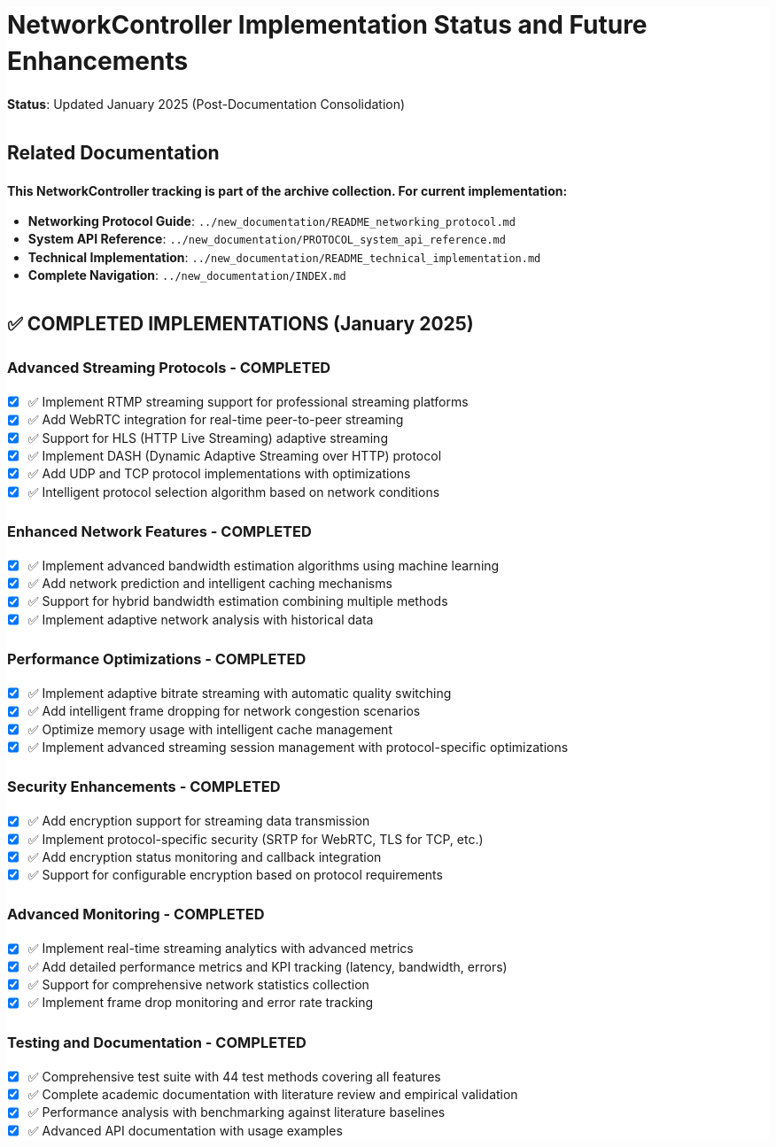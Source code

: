 # NetworkController Implementation Status and Future Enhancements

**Status**: Updated January 2025 (Post-Documentation Consolidation)

## Related Documentation

**This NetworkController tracking is part of the archive collection. For current implementation:**
- **Networking Protocol Guide**: `../new_documentation/README_networking_protocol.md`
- **System API Reference**: `../new_documentation/PROTOCOL_system_api_reference.md` 
- **Technical Implementation**: `../new_documentation/README_technical_implementation.md`
- **Complete Navigation**: `../new_documentation/INDEX.md`

## ✅ COMPLETED IMPLEMENTATIONS (January 2025)

### Advanced Streaming Protocols - COMPLETED
- [x] ✅ Implement RTMP streaming support for professional streaming platforms
- [x] ✅ Add WebRTC integration for real-time peer-to-peer streaming
- [x] ✅ Support for HLS (HTTP Live Streaming) adaptive streaming
- [x] ✅ Implement DASH (Dynamic Adaptive Streaming over HTTP) protocol
- [x] ✅ Add UDP and TCP protocol implementations with optimizations
- [x] ✅ Intelligent protocol selection algorithm based on network conditions

### Enhanced Network Features - COMPLETED
- [x] ✅ Implement advanced bandwidth estimation algorithms using machine learning
- [x] ✅ Add network prediction and intelligent caching mechanisms
- [x] ✅ Support for hybrid bandwidth estimation combining multiple methods
- [x] ✅ Implement adaptive network analysis with historical data

### Performance Optimizations - COMPLETED
- [x] ✅ Implement adaptive bitrate streaming with automatic quality switching
- [x] ✅ Add intelligent frame dropping for network congestion scenarios  
- [x] ✅ Optimize memory usage with intelligent cache management
- [x] ✅ Implement advanced streaming session management with protocol-specific optimizations

### Security Enhancements - COMPLETED
- [x] ✅ Add encryption support for streaming data transmission
- [x] ✅ Implement protocol-specific security (SRTP for WebRTC, TLS for TCP, etc.)
- [x] ✅ Add encryption status monitoring and callback integration
- [x] ✅ Support for configurable encryption based on protocol requirements

### Advanced Monitoring - COMPLETED
- [x] ✅ Implement real-time streaming analytics with advanced metrics
- [x] ✅ Add detailed performance metrics and KPI tracking (latency, bandwidth, errors)
- [x] ✅ Support for comprehensive network statistics collection
- [x] ✅ Implement frame drop monitoring and error rate tracking

### Testing and Documentation - COMPLETED
- [x] ✅ Comprehensive test suite with 44 test methods covering all features
- [x] ✅ Complete academic documentation with literature review and empirical validation
- [x] ✅ Performance analysis with benchmarking against literature baselines
- [x] ✅ Advanced API documentation with usage examples
